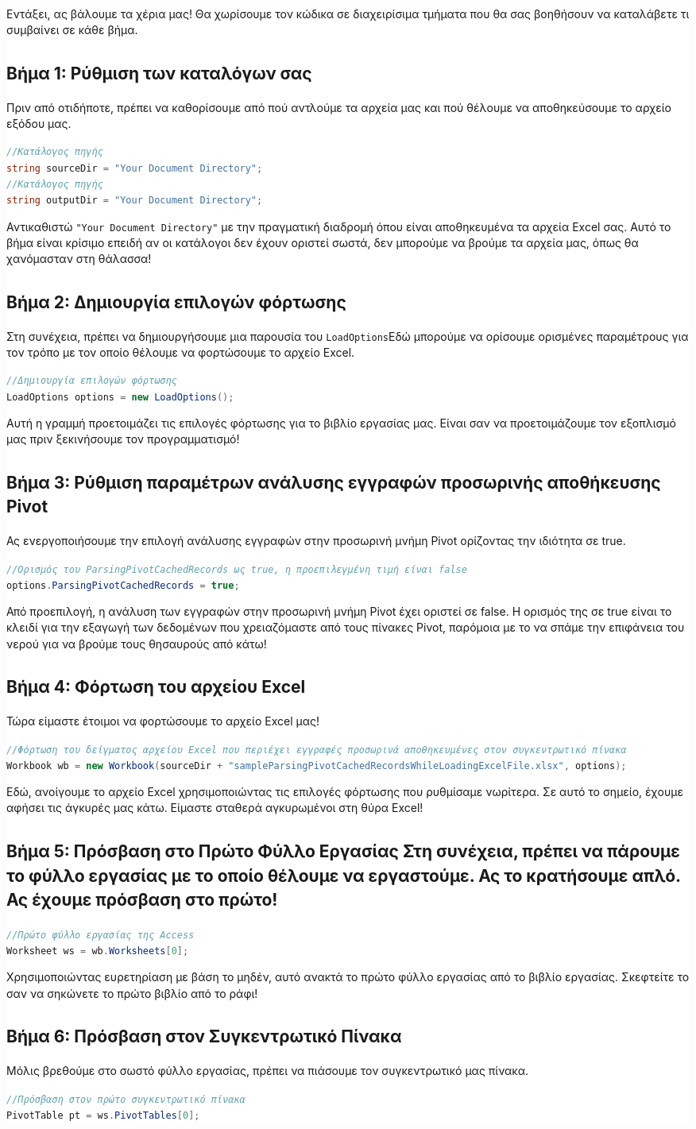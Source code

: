 Εντάξει, ας βάλουμε τα χέρια μας! Θα χωρίσουμε τον κώδικα σε διαχειρίσιμα τμήματα που θα σας βοηθήσουν να καταλάβετε τι συμβαίνει σε κάθε βήμα.
## Βήμα 1: Ρύθμιση των καταλόγων σας
Πριν από οτιδήποτε, πρέπει να καθορίσουμε από πού αντλούμε τα αρχεία μας και πού θέλουμε να αποθηκεύσουμε το αρχείο εξόδου μας.
```csharp
//Κατάλογος πηγής
string sourceDir = "Your Document Directory";
//Κατάλογος πηγής
string outputDir = "Your Document Directory";
```
Αντικαθιστώ `"Your Document Directory"` με την πραγματική διαδρομή όπου είναι αποθηκευμένα τα αρχεία Excel σας. Αυτό το βήμα είναι κρίσιμο επειδή αν οι κατάλογοι δεν έχουν οριστεί σωστά, δεν μπορούμε να βρούμε τα αρχεία μας, όπως θα χανόμασταν στη θάλασσα!
## Βήμα 2: Δημιουργία επιλογών φόρτωσης
Στη συνέχεια, πρέπει να δημιουργήσουμε μια παρουσία του `LoadOptions`Εδώ μπορούμε να ορίσουμε ορισμένες παραμέτρους για τον τρόπο με τον οποίο θέλουμε να φορτώσουμε το αρχείο Excel.
```csharp
//Δημιουργία επιλογών φόρτωσης
LoadOptions options = new LoadOptions();
```
Αυτή η γραμμή προετοιμάζει τις επιλογές φόρτωσης για το βιβλίο εργασίας μας. Είναι σαν να προετοιμάζουμε τον εξοπλισμό μας πριν ξεκινήσουμε τον προγραμματισμό!
## Βήμα 3: Ρύθμιση παραμέτρων ανάλυσης εγγραφών προσωρινής αποθήκευσης Pivot
Ας ενεργοποιήσουμε την επιλογή ανάλυσης εγγραφών στην προσωρινή μνήμη Pivot ορίζοντας την ιδιότητα σε true.
```csharp
//Ορισμός του ParsingPivotCachedRecords ως true, η προεπιλεγμένη τιμή είναι false
options.ParsingPivotCachedRecords = true;
```
Από προεπιλογή, η ανάλυση των εγγραφών στην προσωρινή μνήμη Pivot έχει οριστεί σε false. Η ορισμός της σε true είναι το κλειδί για την εξαγωγή των δεδομένων που χρειαζόμαστε από τους πίνακες Pivot, παρόμοια με το να σπάμε την επιφάνεια του νερού για να βρούμε τους θησαυρούς από κάτω!
## Βήμα 4: Φόρτωση του αρχείου Excel
Τώρα είμαστε έτοιμοι να φορτώσουμε το αρχείο Excel μας!
```csharp
//Φόρτωση του δείγματος αρχείου Excel που περιέχει εγγραφές προσωρινά αποθηκευμένες στον συγκεντρωτικό πίνακα
Workbook wb = new Workbook(sourceDir + "sampleParsingPivotCachedRecordsWhileLoadingExcelFile.xlsx", options);
```
Εδώ, ανοίγουμε το αρχείο Excel χρησιμοποιώντας τις επιλογές φόρτωσης που ρυθμίσαμε νωρίτερα. Σε αυτό το σημείο, έχουμε αφήσει τις άγκυρές μας κάτω. Είμαστε σταθερά αγκυρωμένοι στη θύρα Excel!
## Βήμα 5: Πρόσβαση στο Πρώτο Φύλλο Εργασίας Στη συνέχεια, πρέπει να πάρουμε το φύλλο εργασίας με το οποίο θέλουμε να εργαστούμε. Ας το κρατήσουμε απλό. Ας έχουμε πρόσβαση στο πρώτο!
```csharp
//Πρώτο φύλλο εργασίας της Access
Worksheet ws = wb.Worksheets[0];
```
Χρησιμοποιώντας ευρετηρίαση με βάση το μηδέν, αυτό ανακτά το πρώτο φύλλο εργασίας από το βιβλίο εργασίας. Σκεφτείτε το σαν να σηκώνετε το πρώτο βιβλίο από το ράφι!
## Βήμα 6: Πρόσβαση στον Συγκεντρωτικό Πίνακα
Μόλις βρεθούμε στο σωστό φύλλο εργασίας, πρέπει να πιάσουμε τον συγκεντρωτικό μας πίνακα.
```csharp
//Πρόσβαση στον πρώτο συγκεντρωτικό πίνακα
PivotTable pt = ws.PivotTables[0];
```